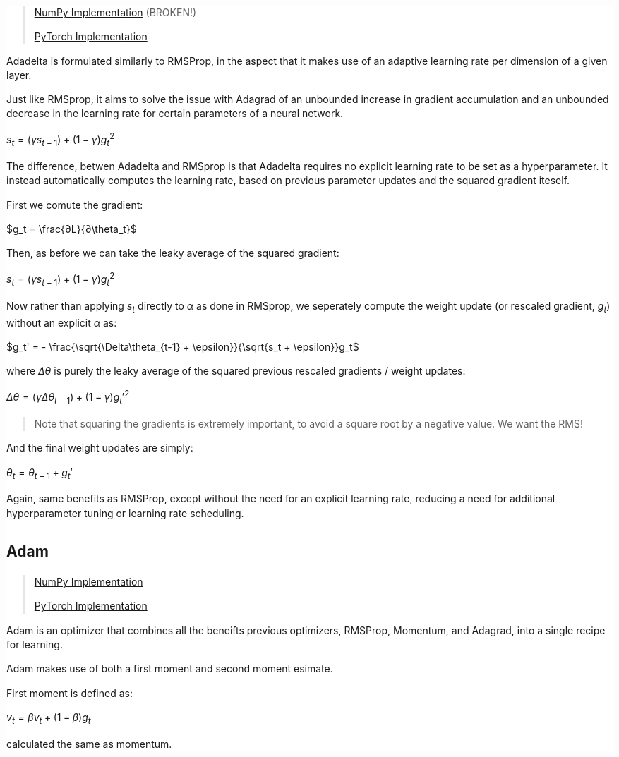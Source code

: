 > [NumPy Implementation](implementations/05-np-adadelta.py) (BROKEN!)
>
> [PyTorch Implementation](implementations/05-pytorch-adadelta.py)

Adadelta is formulated similarly to RMSProp, in the aspect that it makes use of an adaptive learning rate per dimension of a given layer.

Just like RMSprop, it aims to solve the issue with Adagrad of an unbounded increase in gradient accumulation and an unbounded decrease in the learning rate for certain parameters of a neural network.

$s_t = (\gamma s_{t-1}) + (1 - \gamma)g_t^2$

The difference, betwen Adadelta and RMSprop is that Adadelta requires no explicit learning rate to be set as a hyperparameter. It instead automatically computes the learning rate, based on previous parameter updates and the squared gradient iteself.

First we comute the gradient:

$g_t = \frac{∂L}{∂\theta_t}$

Then, as before we can take the leaky average of the squared gradient:

$s_t = (\gamma s_{t - 1}) + (1 - \gamma)g_t^2$

Now rather than applying $s_t$ directly to $\alpha$ as done in RMSprop, we seperately compute the weight update (or rescaled gradient, $g_t$) without an explicit $\alpha$ as:

$g_t' = - \frac{\sqrt{\Delta\theta_{t-1} + \epsilon}}{\sqrt{s_t + \epsilon}}g_t$

where $\Delta\theta$ is purely the leaky average of the squared previous rescaled gradients / weight updates:

$\Delta\theta = (\gamma\Delta\theta_{t-1}) + (1 - \gamma)g_t'^2$

> Note that squaring the gradients is extremely important, to avoid a square root by a negative value. We want the RMS!

And the final weight updates are simply:

$\theta_t = \theta_{t-1} + g_t'$

Again, same benefits as RMSProp, except without the need for an explicit learning rate, reducing a need for additional hyperparameter tuning or learning rate scheduling.

## Adam

> [NumPy Implementation](implementations/06-np-adam.py)
>
> [PyTorch Implementation](implementations/06-pytorch-adam.py)

Adam is an optimizer that combines all the beneifts previous optimizers, RMSProp, Momentum, and Adagrad, into a single recipe for learning.

Adam makes use of both a first moment and second moment esimate.

First moment is defined as:

$v_t = \beta v_t + (1 - \beta) g_t$

calculated the same as momentum.
